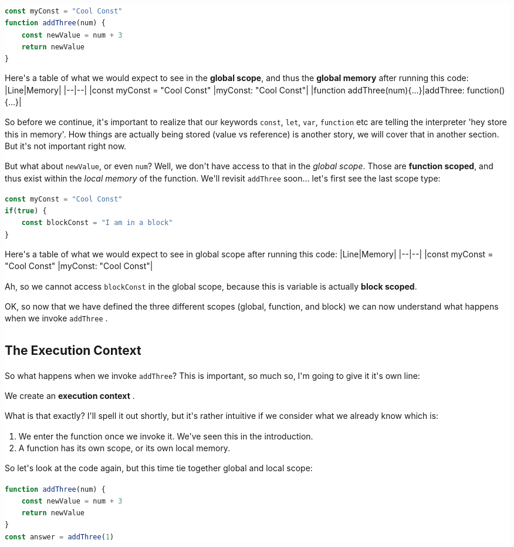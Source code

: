 ```javascript
const myConst = "Cool Const"
function addThree(num) {
	const newValue = num + 3
	return newValue
}
```
Here's a table of what we would expect to see in the **global scope**, and thus the **global memory** after running this code:
|Line|Memory|
|--|--|
|const myConst = "Cool Const" |myConst: "Cool Const"|
|function addThree(num){...}|addThree: function(){...}|

So before we continue, it's important to realize that our keywords `const`, `let`, `var`, `function` etc are telling the interpreter 'hey store this in memory'. How things are actually being stored (value vs reference) is another story, we will cover that in another section. But it's not important right now.

But what about `newValue`, or even `num`? Well, we don't have access to that in the _global scope_.  Those are **function scoped**, and thus exist within the _local memory_ of the function. We'll revisit `addThree` soon... let's first see the last scope type:

```javascript
const myConst = "Cool Const"
if(true) {
	const blockConst = "I am in a block"
}
```
Here's a table of what we would expect to see in global scope after running this code:
|Line|Memory|
|--|--|
|const myConst = "Cool Const" |myConst: "Cool Const"|

Ah, so we cannot access `blockConst` in the global scope, because this is variable is actually **block scoped**. 

OK, so now that we have defined the three different scopes (global, function, and block) we can now understand what happens when we invoke `addThree` .

## The Execution Context

So what happens when we invoke  `addThree`? This is important, so much so, I'm going to give it it's own line:

We create an **execution context** .

What is that exactly? I'll spell it out shortly, but it's rather intuitive if we consider what we already know which is:

 1. We enter the function once we invoke it. We've seen this in the introduction.
 2. A function has its own scope, or its own local memory.

So let's look at the code again, but this time tie together global and local scope:
```javascript
function addThree(num) {
	const newValue = num + 3
	return newValue
}
const answer = addThree(1)
```
